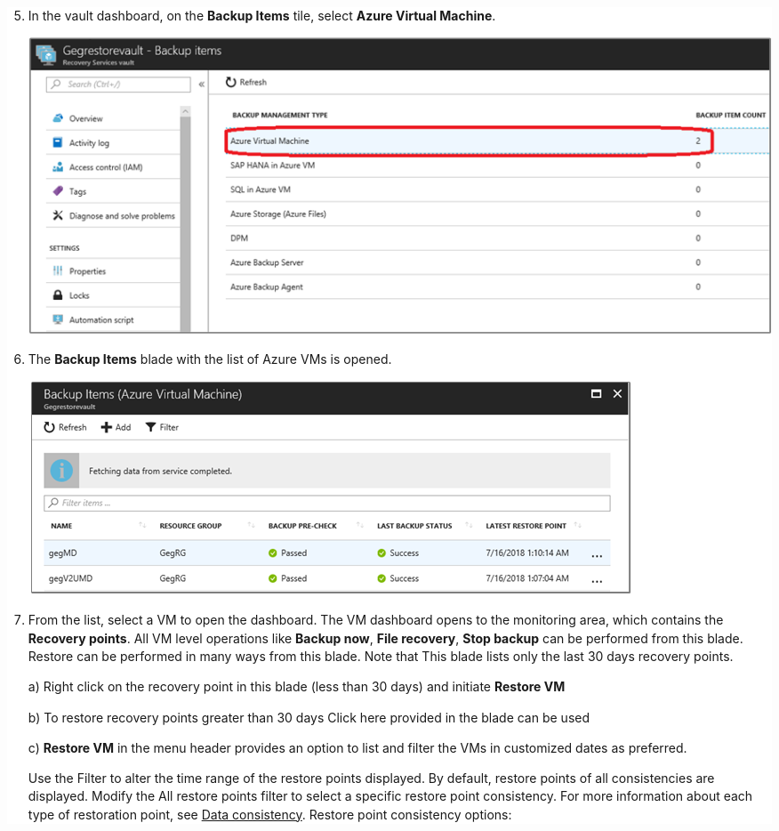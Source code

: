 5. In the vault dashboard, on the **Backup Items** tile, select **Azure Virtual Machine**.

    ![Vault dashboard](./media/backup-azure-arm-restore-vms/vault-dashboard1.png)

6. The **Backup Items** blade with the list of Azure VMs is opened.

    ![List of VMs in vault](./media/backup-azure-arm-restore-vms/list-of-vms-in-vault1.png)

7. From the list, select a VM to open the dashboard. The VM dashboard opens to the monitoring area, which contains the **Recovery points**. All VM level operations like **Backup now**, **File recovery**, **Stop backup** can be performed from this blade.
Restore can be performed in many ways from this blade. Note that This blade lists only the last 30 days recovery points.

    a) Right click on the recovery point in this blade (less than 30 days) and initiate **Restore VM**

    b) To restore recovery points greater than 30 days Click here provided in the blade can be used

    c) **Restore VM** in the menu header provides an option to list and filter the VMs in customized dates as preferred.

    Use the Filter to alter the time range of the restore points displayed. By default, restore points of all consistencies are displayed. Modify the All restore points filter to select a specific restore point consistency. For more information about each type of restoration point, see [Data consistency](backup-azure-vms-introduction.md#data-consistency).  Restore point consistency options:

